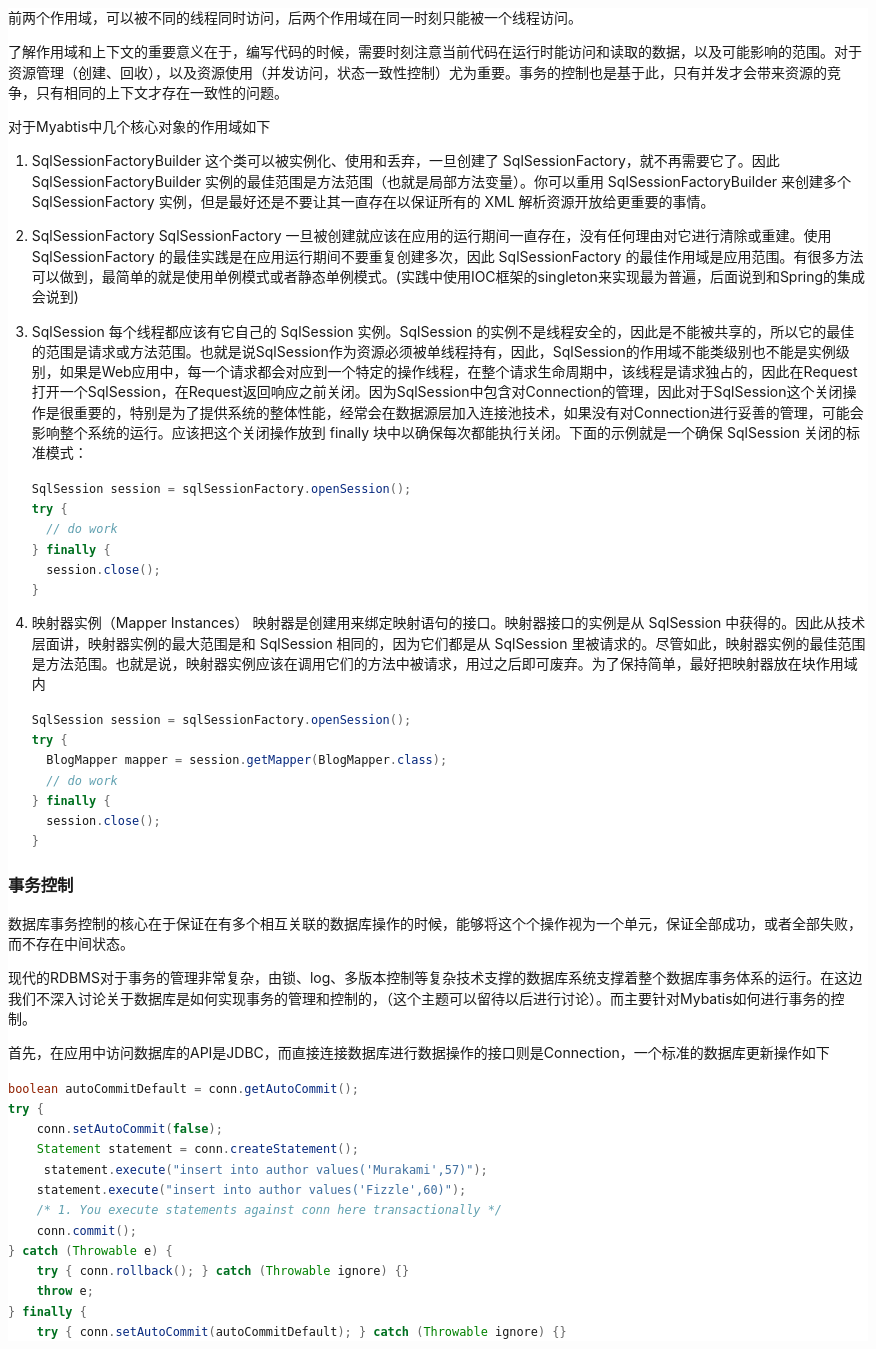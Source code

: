 前两个作用域，可以被不同的线程同时访问，后两个作用域在同一时刻只能被一个线程访问。

了解作用域和上下文的重要意义在于，编写代码的时候，需要时刻注意当前代码在运行时能访问和读取的数据，以及可能影响的范围。对于资源管理（创建、回收），以及资源使用（并发访问，状态一致性控制）尤为重要。事务的控制也是基于此，只有并发才会带来资源的竞争，只有相同的上下文才存在一致性的问题。

对于Myabtis中几个核心对象的作用域如下

1.	SqlSessionFactoryBuilder
这个类可以被实例化、使用和丢弃，一旦创建了 SqlSessionFactory，就不再需要它了。因此 SqlSessionFactoryBuilder 实例的最佳范围是方法范围（也就是局部方法变量）。你可以重用 SqlSessionFactoryBuilder 来创建多个 SqlSessionFactory 实例，但是最好还是不要让其一直存在以保证所有的 XML 解析资源开放给更重要的事情。

2.	SqlSessionFactory
SqlSessionFactory 一旦被创建就应该在应用的运行期间一直存在，没有任何理由对它进行清除或重建。使用 SqlSessionFactory 的最佳实践是在应用运行期间不要重复创建多次，因此 SqlSessionFactory 的最佳作用域是应用范围。有很多方法可以做到，最简单的就是使用单例模式或者静态单例模式。(实践中使用IOC框架的singleton来实现最为普遍，后面说到和Spring的集成会说到)

3.	SqlSession
每个线程都应该有它自己的 SqlSession 实例。SqlSession 的实例不是线程安全的，因此是不能被共享的，所以它的最佳的范围是请求或方法范围。也就是说SqlSession作为资源必须被单线程持有，因此，SqlSession的作用域不能类级别也不能是实例级别，如果是Web应用中，每一个请求都会对应到一个特定的操作线程，在整个请求生命周期中，该线程是请求独占的，因此在Request打开一个SqlSession，在Request返回响应之前关闭。因为SqlSession中包含对Connection的管理，因此对于SqlSession这个关闭操作是很重要的，特别是为了提供系统的整体性能，经常会在数据源层加入连接池技术，如果没有对Connection进行妥善的管理，可能会影响整个系统的运行。应该把这个关闭操作放到 finally 块中以确保每次都能执行关闭。下面的示例就是一个确保 SqlSession 关闭的标准模式：

	````java
	SqlSession session = sqlSessionFactory.openSession();
	try {
	  // do work
	} finally {
	  session.close();
	}
	````

4.	映射器实例（Mapper Instances）
映射器是创建用来绑定映射语句的接口。映射器接口的实例是从 SqlSession 中获得的。因此从技术层面讲，映射器实例的最大范围是和 SqlSession 相同的，因为它们都是从 SqlSession 里被请求的。尽管如此，映射器实例的最佳范围是方法范围。也就是说，映射器实例应该在调用它们的方法中被请求，用过之后即可废弃。为了保持简单，最好把映射器放在块作用域内

	````java
	SqlSession session = sqlSessionFactory.openSession();
	try {
	  BlogMapper mapper = session.getMapper(BlogMapper.class);
	  // do work
	} finally {
	  session.close();
	}
	````

### 事务控制

数据库事务控制的核心在于保证在有多个相互关联的数据库操作的时候，能够将这个个操作视为一个单元，保证全部成功，或者全部失败，而不存在中间状态。

现代的RDBMS对于事务的管理非常复杂，由锁、log、多版本控制等复杂技术支撑的数据库系统支撑着整个数据库事务体系的运行。在这边我们不深入讨论关于数据库是如何实现事务的管理和控制的，（这个主题可以留待以后进行讨论）。而主要针对Mybatis如何进行事务的控制。

首先，在应用中访问数据库的API是JDBC，而直接连接数据库进行数据操作的接口则是Connection，一个标准的数据库更新操作如下

````java
boolean autoCommitDefault = conn.getAutoCommit();
try {
    conn.setAutoCommit(false);
	Statement statement = conn.createStatement();
     statement.execute("insert into author values('Murakami',57)");
	statement.execute("insert into author values('Fizzle',60)");
    /* 1. You execute statements against conn here transactionally */
    conn.commit();
} catch (Throwable e) {
    try { conn.rollback(); } catch (Throwable ignore) {}
    throw e;
} finally {
    try { conn.setAutoCommit(autoCommitDefault); } catch (Throwable ignore) {}
````